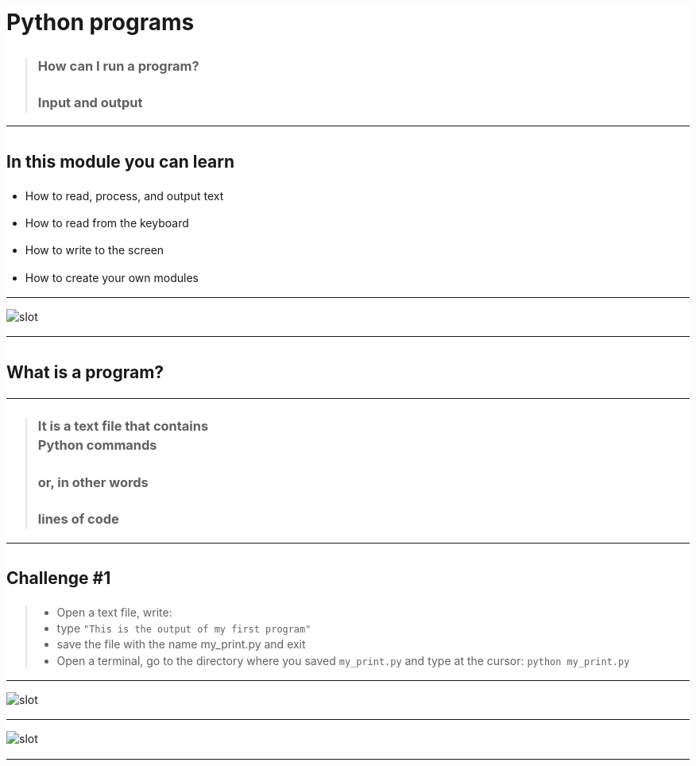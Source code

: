 # Python programs

> ### How can I run a program? 
>
> ### Input and output

---

## In this module you can learn

-  How to read, process, and output text

-  How to read from the keyboard

-  How to write to the screen

-  How to create your own modules

---

<img src="{{site.url}}/img/pp1.png" alt="slot" style="width: 700px;"/>

---

## What is a program?
---
> ### It is a text file that contains <br> Python commands 
>
> ### or, in other words
> 
> ### lines of code

---

##  **Challenge #1**

>-  Open a text file, write:
>-  type `"This is the output of my first program"`
>-  save the file with the name my_print.py and exit
>-  Open a terminal, go to the directory where you saved `my_print.py` and type at the cursor: `python my_print.py`

---

<img src="{{site.url}}/img/pp2.png" alt="slot" style="width: 700px;"/>

---

<img src="{{site.url}}/img/pp3.png" alt="slot" style="width: 700px;"/>

---
